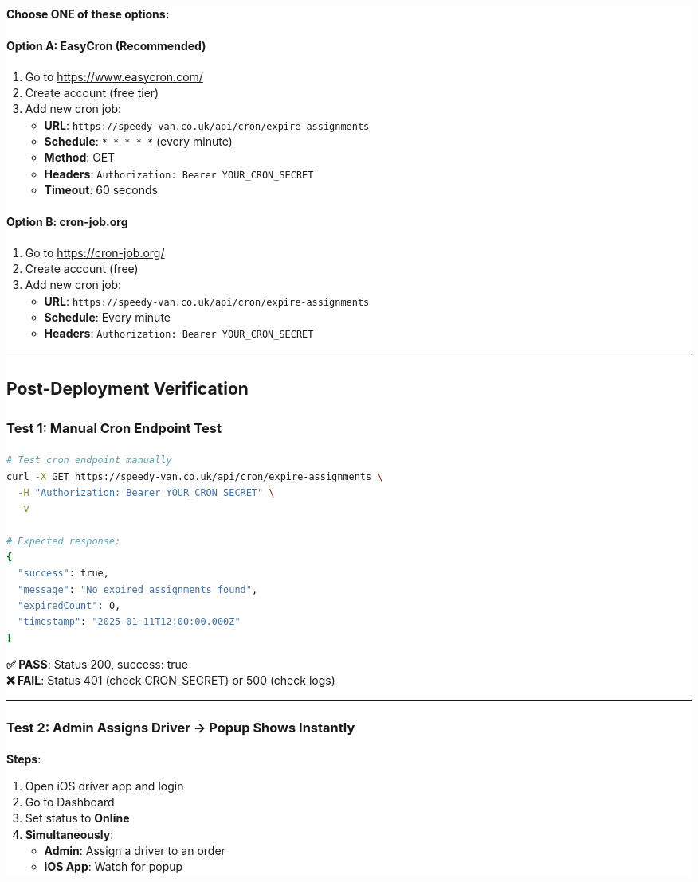 **Choose ONE of these options:**

#### Option A: EasyCron (Recommended)
1. Go to https://www.easycron.com/
2. Create account (free tier)
3. Add new cron job:
   - **URL**: `https://speedy-van.co.uk/api/cron/expire-assignments`
   - **Schedule**: `* * * * *` (every minute)
   - **Method**: GET
   - **Headers**: `Authorization: Bearer YOUR_CRON_SECRET`
   - **Timeout**: 60 seconds

#### Option B: cron-job.org
1. Go to https://cron-job.org/
2. Create account (free)
3. Add new cron job:
   - **URL**: `https://speedy-van.co.uk/api/cron/expire-assignments`
   - **Schedule**: Every minute
   - **Headers**: `Authorization: Bearer YOUR_CRON_SECRET`

---

## Post-Deployment Verification

### Test 1: Manual Cron Endpoint Test

```bash
# Test cron endpoint manually
curl -X GET https://speedy-van.co.uk/api/cron/expire-assignments \
  -H "Authorization: Bearer YOUR_CRON_SECRET" \
  -v

# Expected response:
{
  "success": true,
  "message": "No expired assignments found",
  "expiredCount": 0,
  "timestamp": "2025-01-11T12:00:00.000Z"
}
```

**✅ PASS**: Status 200, success: true  
**❌ FAIL**: Status 401 (check CRON_SECRET) or 500 (check logs)

---

### Test 2: Admin Assigns Driver → Popup Shows Instantly

**Steps**:
1. Open iOS driver app and login
2. Go to Dashboard
3. Set status to **Online**
4. **Simultaneously**:
   - **Admin**: Assign a driver to an order
   - **iOS App**: Watch for popup
